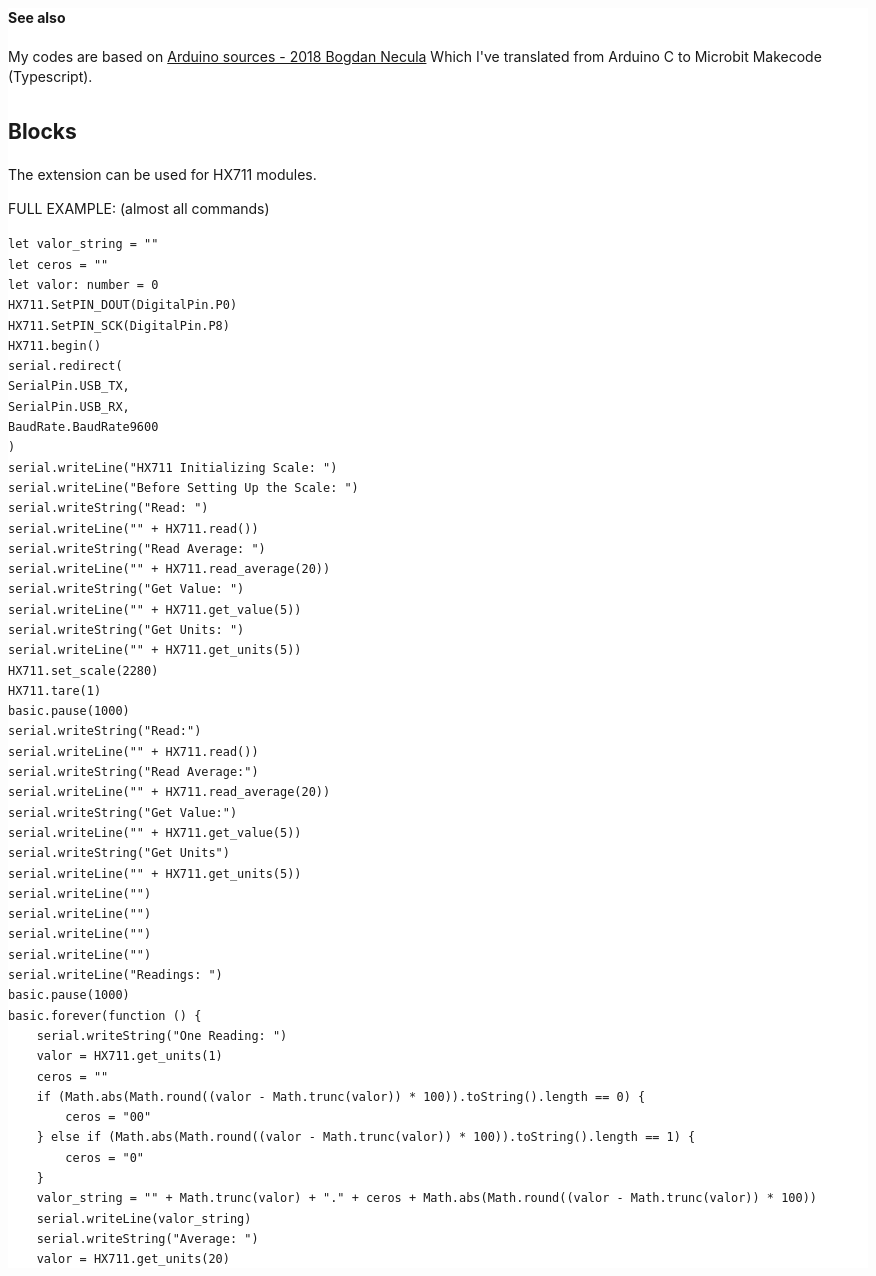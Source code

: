 #### See also
My codes are based on [Arduino sources - 2018 Bogdan Necula](https://github.com/bogde/HX711) Which I've translated from Arduino C to Microbit Makecode (Typescript).


## Blocks

The extension can be used for HX711 modules.

FULL EXAMPLE: (almost all commands)


```blocks
let valor_string = ""
let ceros = ""
let valor: number = 0
HX711.SetPIN_DOUT(DigitalPin.P0)
HX711.SetPIN_SCK(DigitalPin.P8)
HX711.begin()
serial.redirect(
SerialPin.USB_TX,
SerialPin.USB_RX,
BaudRate.BaudRate9600
)
serial.writeLine("HX711 Initializing Scale: ")
serial.writeLine("Before Setting Up the Scale: ")
serial.writeString("Read: ")
serial.writeLine("" + HX711.read())
serial.writeString("Read Average: ")
serial.writeLine("" + HX711.read_average(20))
serial.writeString("Get Value: ")
serial.writeLine("" + HX711.get_value(5))
serial.writeString("Get Units: ")
serial.writeLine("" + HX711.get_units(5))
HX711.set_scale(2280)
HX711.tare(1)
basic.pause(1000)
serial.writeString("Read:")
serial.writeLine("" + HX711.read())
serial.writeString("Read Average:")
serial.writeLine("" + HX711.read_average(20))
serial.writeString("Get Value:")
serial.writeLine("" + HX711.get_value(5))
serial.writeString("Get Units")
serial.writeLine("" + HX711.get_units(5))
serial.writeLine("")
serial.writeLine("")
serial.writeLine("")
serial.writeLine("")
serial.writeLine("Readings: ")
basic.pause(1000)
basic.forever(function () {
    serial.writeString("One Reading: ")
    valor = HX711.get_units(1)
    ceros = ""
    if (Math.abs(Math.round((valor - Math.trunc(valor)) * 100)).toString().length == 0) {
        ceros = "00"
    } else if (Math.abs(Math.round((valor - Math.trunc(valor)) * 100)).toString().length == 1) {
        ceros = "0"
    }
    valor_string = "" + Math.trunc(valor) + "." + ceros + Math.abs(Math.round((valor - Math.trunc(valor)) * 100))
    serial.writeLine(valor_string)
    serial.writeString("Average: ")
    valor = HX711.get_units(20)
```